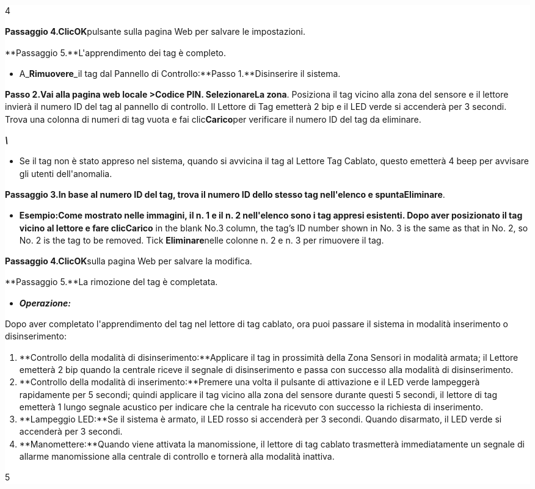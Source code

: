 4

**Passaggio 4.ClicOK**pulsante sulla pagina Web per salvare le impostazioni.

\*\*Passaggio 5.\*\*L'apprendimento dei tag è completo.

* A\_**Rimuovere**\_il tag dal Pannello di Controllo:\*\*Passo 1.\*\*Disinserire il sistema.

**Passo 2.Vai alla pagina web locale >Codice PIN. SelezionareLa zona**. Posiziona il tag vicino alla zona del sensore e il lettore invierà il numero ID del tag al pannello di controllo. Il Lettore di Tag emetterà 2 bip e il LED verde si accenderà per 3 secondi. Trova una colonna di numeri di tag vuota e fai clic**Carico**per verificare il numero ID del tag da eliminare.

_**\\**_

* Se il tag non è stato appreso nel sistema, quando si avvicina il tag al Lettore Tag Cablato, questo emetterà 4 beep per avvisare gli utenti dell'anomalia.

**Passaggio 3.In base al numero ID del tag, trova il numero ID dello stesso tag nell'elenco e spuntaEliminare**.

* **Esempio:Come mostrato nelle immagini, il n. 1 e il n. 2 nell'elenco sono i tag appresi esistenti. Dopo aver posizionato il tag vicino al lettore e fare clicCarico** in the blank No.3 column, the tag’s ID number shown in No. 3 is the same as that in No. 2, so No. 2 is the tag to be removed. Tick **Eliminare**nelle colonne n. 2 e n. 3 per rimuovere il tag.

**Passaggio 4.ClicOK**sulla pagina Web per salvare la modifica.

\*\*Passaggio 5.\*\*La rimozione del tag è completata.

* _**Operazione:**_

Dopo aver completato l'apprendimento del tag nel lettore di tag cablato, ora puoi passare il sistema in modalità inserimento o disinserimento:

1. \*\*Controllo della modalità di disinserimento:\*\*Applicare il tag in prossimità della Zona Sensori in modalità armata; il Lettore emetterà 2 bip quando la centrale riceve il segnale di disinserimento e passa con successo alla modalità di disinserimento.
2. \*\*Controllo della modalità di inserimento:\*\*Premere una volta il pulsante di attivazione e il LED verde lampeggerà rapidamente per 5 secondi; quindi applicare il tag vicino alla zona del sensore durante questi 5 secondi, il lettore di tag emetterà 1 lungo segnale acustico per indicare che la centrale ha ricevuto con successo la richiesta di inserimento.
3. \*\*Lampeggio LED:\*\*Se il sistema è armato, il LED rosso si accenderà per 3 secondi. Quando disarmato, il LED verde si accenderà per 3 secondi.
4. \*\*Manomettere:\*\*Quando viene attivata la manomissione, il lettore di tag cablato trasmetterà immediatamente un segnale di allarme manomissione alla centrale di controllo e tornerà alla modalità inattiva.

5
